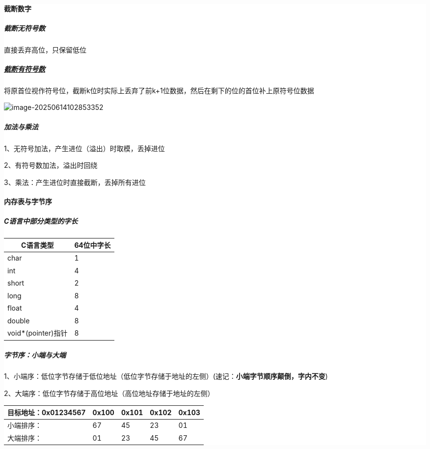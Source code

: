 

#### 截断数字

##### 截断无符号数

直接丢弃高位，只保留低位



##### **<u>截断有符号数</u>**

将原首位视作符号位，截断k位时实际上丢弃了前k+1位数据，然后在剩下的位的首位补上原符号位数据

![image-20250614102853352](C:\Users\30606\AppData\Roaming\Typora\typora-user-images\image-20250614102853352.png)



##### 加法与乘法

1、无符号加法，产生进位（溢出）时取模，丢掉进位

2、有符号数加法，溢出时回绕

3、乘法：产生进位时直接截断，丢掉所有进位



#### 内存表与字节序

##### C语言中部分类型的字长

| C语言类型          | 64位中字长 |
| ------------------ | ---------- |
| char               | 1          |
| int                | 4          |
| short              | 2          |
| long               | 8          |
| float              | 4          |
| double             | 8          |
| void*(pointer)指针 | 8          |

##### 字节序：小端与大端

1、小端序：低位字节存储于低位地址（低位字节存储于地址的左侧）(速记：**小端字节顺序颠倒，字内不变**)

2、大端序：低位字节存储于高位地址（高位地址存储于地址的左侧）

| 目标地址：0x01234567 | 0x100 | 0x101 | 0x102 | 0x103 |
| -------------------- | ----- | ----- | ----- | ----- |
| 小端排序：           | 67    | 45    | 23    | 01    |
| 大端排序：           | 01    | 23    | 45    | 67    |
